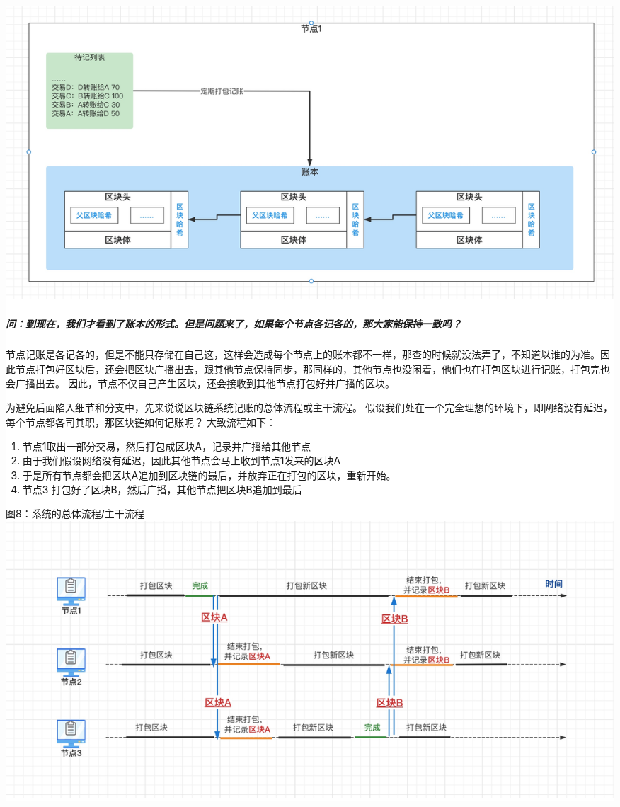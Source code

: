 ![](media/16590607977523/16594316120145.jpg)



##### 问：到现在，我们才看到了账本的形式。但是问题来了，如果每个节点各记各的，那大家能保持一致吗？
节点记账是各记各的，但是不能只存储在自己这，这样会造成每个节点上的账本都不一样，那查的时候就没法弄了，不知道以谁的为准。因此节点打包好区块后，还会把区块广播出去，跟其他节点保持同步，那同样的，其他节点也没闲着，他们也在打包区块进行记账，打包完也会广播出去。
因此，节点不仅自己产生区块，还会接收到其他节点打包好并广播的区块。

为避免后面陷入细节和分支中，先来说说区块链系统记账的总体流程或主干流程。
假设我们处在一个完全理想的环境下，即网络没有延迟，每个节点都各司其职，那区块链如何记账呢？
大致流程如下：
1. 节点1取出一部分交易，然后打包成区块A，记录并广播给其他节点
2. 由于我们假设网络没有延迟，因此其他节点会马上收到节点1发来的区块A
3. 于是所有节点都会把区块A追加到区块链的最后，并放弃正在打包的区块，重新开始。
4. 节点3 打包好了区块B，然后广播，其他节点把区块B追加到最后

图8：系统的总体流程/主干流程
![](media/16590607977523/16595839009504.jpg)
